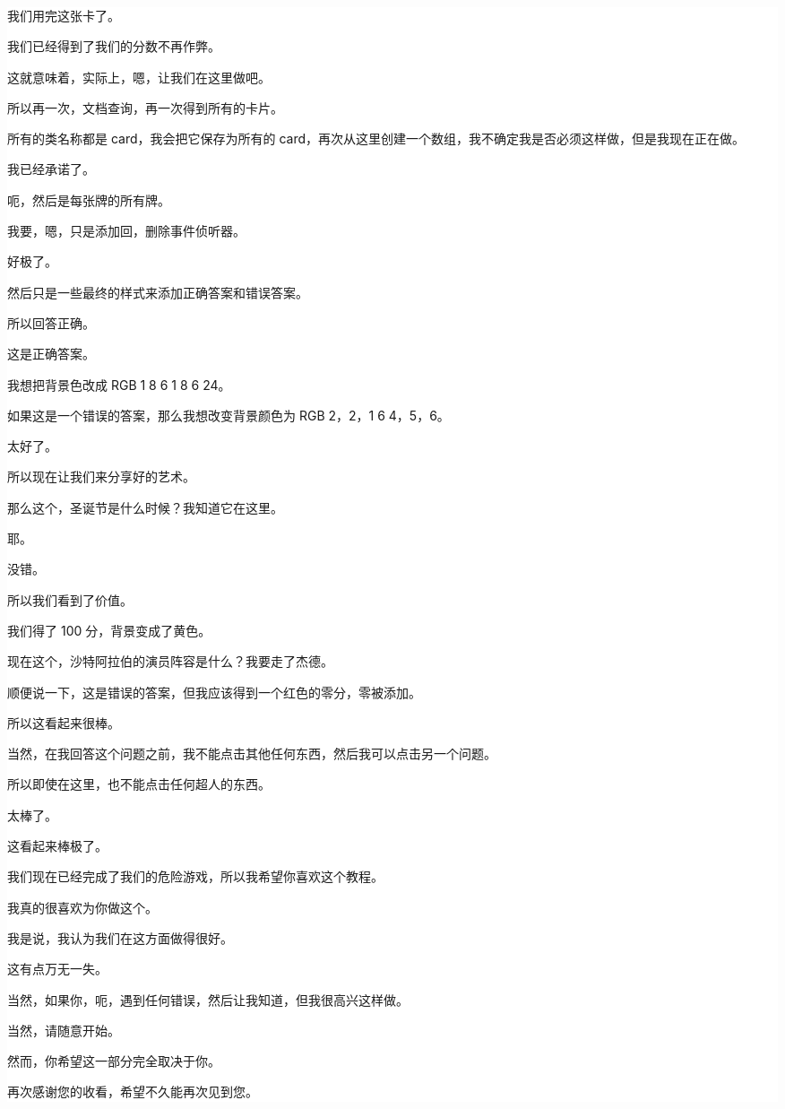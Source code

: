 我们用完这张卡了。

我们已经得到了我们的分数不再作弊。

这就意味着，实际上，嗯，让我们在这里做吧。

所以再一次，文档查询，再一次得到所有的卡片。

所有的类名称都是 card，我会把它保存为所有的 card，再次从这里创建一个数组，我不确定我是否必须这样做，但是我现在正在做。

我已经承诺了。

呃，然后是每张牌的所有牌。

我要，嗯，只是添加回，删除事件侦听器。

好极了。

然后只是一些最终的样式来添加正确答案和错误答案。

所以回答正确。

这是正确答案。

我想把背景色改成 RGB 1 8 6 1 8 6 24。

如果这是一个错误的答案，那么我想改变背景颜色为 RGB 2，2，1 6 4，5，6。

太好了。

所以现在让我们来分享好的艺术。

那么这个，圣诞节是什么时候？我知道它在这里。

耶。

没错。

所以我们看到了价值。

我们得了 100 分，背景变成了黄色。

现在这个，沙特阿拉伯的演员阵容是什么？我要走了杰德。

顺便说一下，这是错误的答案，但我应该得到一个红色的零分，零被添加。

所以这看起来很棒。

当然，在我回答这个问题之前，我不能点击其他任何东西，然后我可以点击另一个问题。

所以即使在这里，也不能点击任何超人的东西。

太棒了。

这看起来棒极了。

我们现在已经完成了我们的危险游戏，所以我希望你喜欢这个教程。

我真的很喜欢为你做这个。

我是说，我认为我们在这方面做得很好。

这有点万无一失。

当然，如果你，呃，遇到任何错误，然后让我知道，但我很高兴这样做。

当然，请随意开始。

然而，你希望这一部分完全取决于你。

再次感谢您的收看，希望不久能再次见到您。